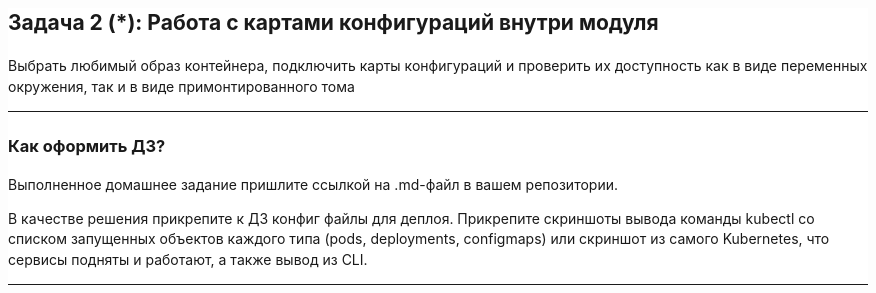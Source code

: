 ## Задача 2 (*): Работа с картами конфигураций внутри модуля

Выбрать любимый образ контейнера, подключить карты конфигураций и проверить
их доступность как в виде переменных окружения, так и в виде примонтированного
тома

---

### Как оформить ДЗ?

Выполненное домашнее задание пришлите ссылкой на .md-файл в вашем репозитории.

В качестве решения прикрепите к ДЗ конфиг файлы для деплоя. Прикрепите скриншоты вывода команды kubectl со списком запущенных объектов каждого типа (pods, deployments, configmaps) или скриншот из самого Kubernetes, что сервисы подняты и работают, а также вывод из CLI.

---
